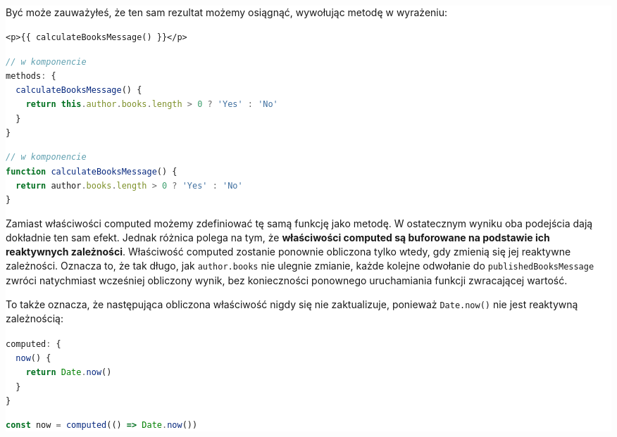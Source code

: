 Być może zauważyłeś, że ten sam rezultat możemy osiągnąć, wywołując metodę w wyrażeniu:

```vue-html
<p>{{ calculateBooksMessage() }}</p>
```

<div class="options-api">

```js
// w komponencie
methods: {
  calculateBooksMessage() {
    return this.author.books.length > 0 ? 'Yes' : 'No'
  }
}
```

</div>

<div class="composition-api">

```js
// w komponencie
function calculateBooksMessage() {
  return author.books.length > 0 ? 'Yes' : 'No'
}
```

</div>

Zamiast właściwości computed możemy zdefiniować tę samą funkcję jako metodę. W ostatecznym wyniku oba podejścia dają dokładnie ten sam efekt. Jednak różnica polega na tym, że **właściwości computed są buforowane na podstawie ich reaktywnych zależności**. Właściwość computed zostanie ponownie obliczona tylko wtedy, gdy zmienią się jej reaktywne zależności. Oznacza to, że tak długo, jak `author.books` nie ulegnie zmianie, każde kolejne odwołanie do `publishedBooksMessage` zwróci natychmiast wcześniej obliczony wynik, bez konieczności ponownego uruchamiania funkcji zwracającej wartość.

To także oznacza, że następująca obliczona właściwość nigdy się nie zaktualizuje, ponieważ `Date.now()` nie jest reaktywną zależnością:

<div class="options-api">

```js
computed: {
  now() {
    return Date.now()
  }
}
```

</div>

<div class="composition-api">

```js
const now = computed(() => Date.now())
```

</div>
